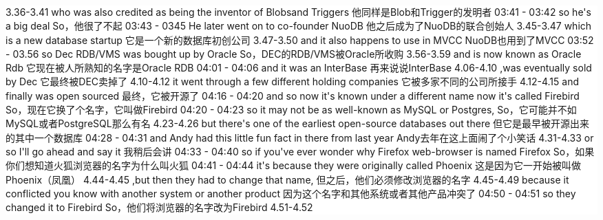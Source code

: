 3.36-3.41
who was also credited as being the inventor of Blobsand Triggers
他同样是Blob和Trigger的发明者
03:41 - 03:42
so he's a big deal
So，他很了不起
03:43 - 0345
He later went on to co-founder NuoDB
他之后成为了NuoDB的联合创始⼈
3.45-3.47
which is a new database startup
它是⼀个新的数据库初创公司
3.47-3.50
and it also happens to use in MVCC
NuoDB也⽤到了MVCC
03:52 - 03.56
so Dec RDB/VMS was bought up by Oracle
So，DEC的RDB/VMS被Oracle所收购
3.56-3.59
and is now known as Oracle Rdb
它现在被⼈所熟知的名字是Oracle RDB
04:01 - 04:06
and it was an InterBase
再来说说InterBase
4.06-4.10
,was eventually sold by Dec
它最终被DEC卖掉了
4.10-4.12
it went through a few different holding companies
它被多家不同的公司所接⼿
4.12-4.15
and finally was open sourced
最终，它被开源了
04:16 - 04:20
and so now it's known under a different name now it's called Firebird
So，现在它换了个名字，它叫做Firebird
04:20 - 04:23
so it may not be as well-known as MySQL or Postgres,
So，它可能并不如MySQL或者PostgreSQL那么有名
4.23-4.26
but there's one of the earliest open-source databases out there
但它是最早被开源出来的其中⼀个数据库
04:28 - 04:31
and Andy had this little fun fact in there from last year
Andy去年在这上⾯闹了个⼩笑话
4.31-4.33
or so I'll go ahead and say it
我稍后会讲
04:33 - 04:40
so if you've ever wonder why Firefox web-browser is named Firefox
So，如果你们想知道⽕狐浏览器的名字为什么叫⽕狐
04:41 - 04:44
it's because they were originally called Phoenix
这是因为它⼀开始被叫做Phoenix（凤凰）
4.44-4.45
,but then they had to change that name,
但之后，他们必须修改浏览器的名字
4.45-4.49
because it conflicted you know with another system or another product
因为这个名字和其他系统或者其他产品冲突了
04:50 - 04:51
so they changed it to Firebird
So，他们将浏览器的名字改为Firebird
4.51-4.52